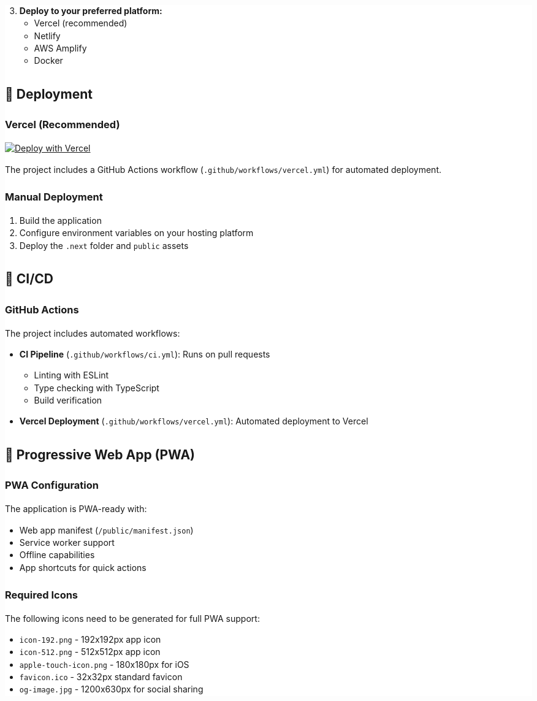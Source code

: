 3. **Deploy to your preferred platform:**
   - Vercel (recommended)
   - Netlify
   - AWS Amplify
   - Docker

## 🚀 Deployment

### Vercel (Recommended)

[![Deploy with Vercel](https://vercel.com/button)](https://vercel.com/new/clone?repository-url=https://github.com/your-username/jairojobs)

The project includes a GitHub Actions workflow (`.github/workflows/vercel.yml`) for automated deployment.

### Manual Deployment

1. Build the application
2. Configure environment variables on your hosting platform
3. Deploy the `.next` folder and `public` assets

## 🔄 CI/CD

### GitHub Actions

The project includes automated workflows:

- **CI Pipeline** (`.github/workflows/ci.yml`): Runs on pull requests
  - Linting with ESLint
  - Type checking with TypeScript
  - Build verification

- **Vercel Deployment** (`.github/workflows/vercel.yml`): Automated deployment to Vercel

## 📱 Progressive Web App (PWA)

### PWA Configuration

The application is PWA-ready with:
- Web app manifest (`/public/manifest.json`)
- Service worker support
- Offline capabilities
- App shortcuts for quick actions

### Required Icons

The following icons need to be generated for full PWA support:
- `icon-192.png` - 192x192px app icon
- `icon-512.png` - 512x512px app icon
- `apple-touch-icon.png` - 180x180px for iOS
- `favicon.ico` - 32x32px standard favicon
- `og-image.jpg` - 1200x630px for social sharing
